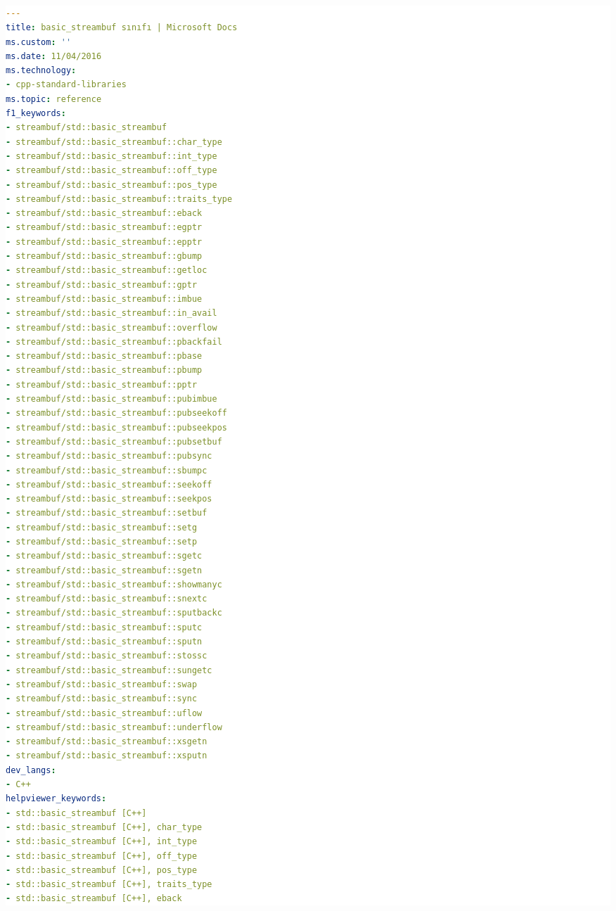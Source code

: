 ```yaml
---
title: basic_streambuf sınıfı | Microsoft Docs
ms.custom: ''
ms.date: 11/04/2016
ms.technology:
- cpp-standard-libraries
ms.topic: reference
f1_keywords:
- streambuf/std::basic_streambuf
- streambuf/std::basic_streambuf::char_type
- streambuf/std::basic_streambuf::int_type
- streambuf/std::basic_streambuf::off_type
- streambuf/std::basic_streambuf::pos_type
- streambuf/std::basic_streambuf::traits_type
- streambuf/std::basic_streambuf::eback
- streambuf/std::basic_streambuf::egptr
- streambuf/std::basic_streambuf::epptr
- streambuf/std::basic_streambuf::gbump
- streambuf/std::basic_streambuf::getloc
- streambuf/std::basic_streambuf::gptr
- streambuf/std::basic_streambuf::imbue
- streambuf/std::basic_streambuf::in_avail
- streambuf/std::basic_streambuf::overflow
- streambuf/std::basic_streambuf::pbackfail
- streambuf/std::basic_streambuf::pbase
- streambuf/std::basic_streambuf::pbump
- streambuf/std::basic_streambuf::pptr
- streambuf/std::basic_streambuf::pubimbue
- streambuf/std::basic_streambuf::pubseekoff
- streambuf/std::basic_streambuf::pubseekpos
- streambuf/std::basic_streambuf::pubsetbuf
- streambuf/std::basic_streambuf::pubsync
- streambuf/std::basic_streambuf::sbumpc
- streambuf/std::basic_streambuf::seekoff
- streambuf/std::basic_streambuf::seekpos
- streambuf/std::basic_streambuf::setbuf
- streambuf/std::basic_streambuf::setg
- streambuf/std::basic_streambuf::setp
- streambuf/std::basic_streambuf::sgetc
- streambuf/std::basic_streambuf::sgetn
- streambuf/std::basic_streambuf::showmanyc
- streambuf/std::basic_streambuf::snextc
- streambuf/std::basic_streambuf::sputbackc
- streambuf/std::basic_streambuf::sputc
- streambuf/std::basic_streambuf::sputn
- streambuf/std::basic_streambuf::stossc
- streambuf/std::basic_streambuf::sungetc
- streambuf/std::basic_streambuf::swap
- streambuf/std::basic_streambuf::sync
- streambuf/std::basic_streambuf::uflow
- streambuf/std::basic_streambuf::underflow
- streambuf/std::basic_streambuf::xsgetn
- streambuf/std::basic_streambuf::xsputn
dev_langs:
- C++
helpviewer_keywords:
- std::basic_streambuf [C++]
- std::basic_streambuf [C++], char_type
- std::basic_streambuf [C++], int_type
- std::basic_streambuf [C++], off_type
- std::basic_streambuf [C++], pos_type
- std::basic_streambuf [C++], traits_type
- std::basic_streambuf [C++], eback
```